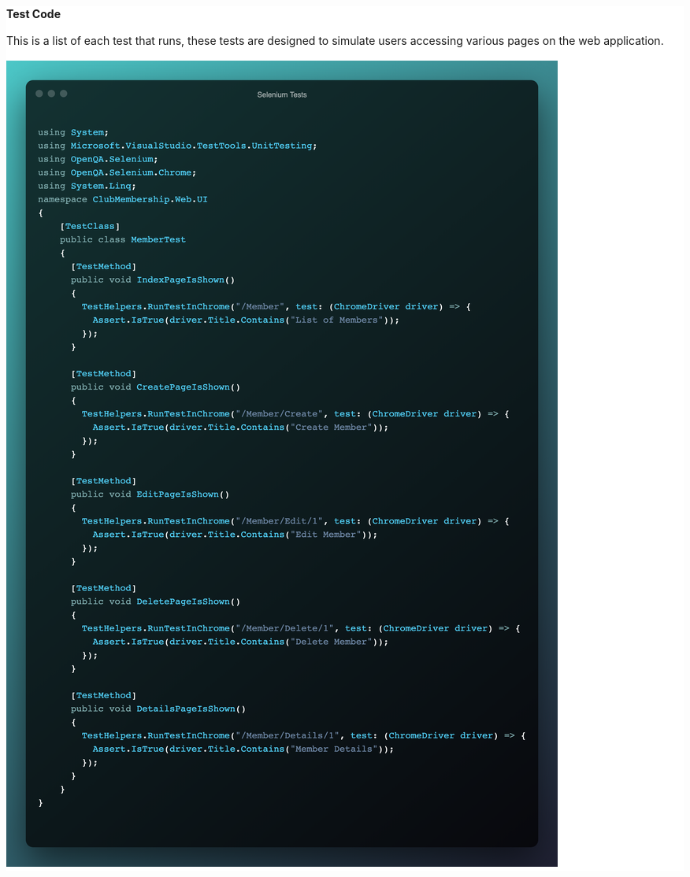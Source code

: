 
**Test Code**

This is a list of each test that runs, these tests are designed to simulate users accessing various pages on the web application.

![](./selenium-test-code.png)
